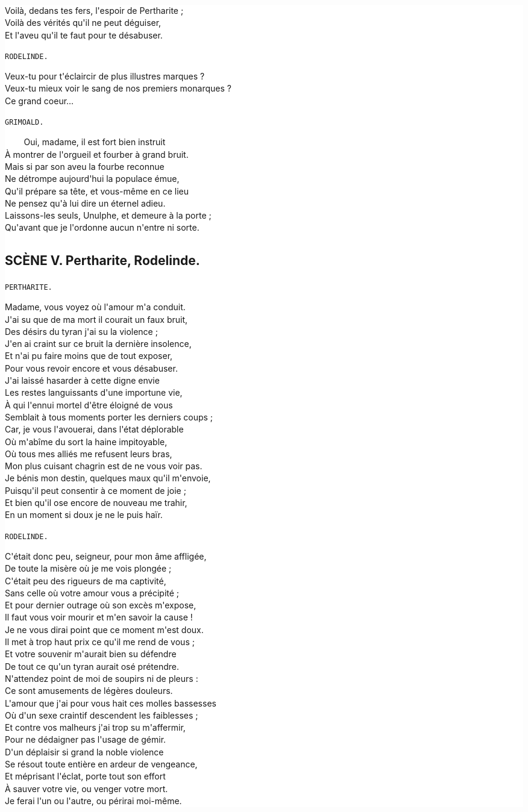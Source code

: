 Voilà, dedans tes fers, l'espoir de Pertharite ;  
Voilà des vérités qu'il ne peut déguiser,  
Et l'aveu qu'il te faut pour te désabuser.  

    RODELINDE.
Veux-tu pour t'éclaircir de plus illustres marques ?  
Veux-tu mieux voir le sang de nos premiers monarques ?  
Ce grand coeur...  

    GRIMOALD.
        Oui, madame, il est fort bien instruit  
À montrer de l'orgueil et fourber à grand bruit.  
Mais si par son aveu la fourbe reconnue  
Ne détrompe aujourd'hui la populace émue,  
Qu'il prépare sa tête, et vous-même en ce lieu  
Ne pensez qu'à lui dire un éternel adieu.  
Laissons-les seuls, Unulphe, et demeure à la porte ;  
Qu'avant que je l'ordonne aucun n'entre ni sorte.  


## SCÈNE V. Pertharite, Rodelinde.

    PERTHARITE.
Madame, vous voyez où l'amour m'a conduit.  
J'ai su que de ma mort il courait un faux bruit,  
Des désirs du tyran j'ai su la violence ;  
J'en ai craint sur ce bruit la dernière insolence,  
Et n'ai pu faire moins que de tout exposer,  
Pour vous revoir encore et vous désabuser.  
J'ai laissé hasarder à cette digne envie  
Les restes languissants d'une importune vie,  
À qui l'ennui mortel d'être éloigné de vous  
Semblait à tous moments porter les derniers coups ;  
Car, je vous l'avouerai, dans l'état déplorable  
Où m'abîme du sort la haine impitoyable,  
Où tous mes alliés me refusent leurs bras,  
Mon plus cuisant chagrin est de ne vous voir pas.  
Je bénis mon destin, quelques maux qu'il m'envoie,  
Puisqu'il peut consentir à ce moment de joie ;  
Et bien qu'il ose encore de nouveau me trahir,  
En un moment si doux je ne le puis haïr.  

    RODELINDE.
C'était donc peu, seigneur, pour mon âme affligée,  
De toute la misère où je me vois plongée ;  
C'était peu des rigueurs de ma captivité,  
Sans celle où votre amour vous a précipité ;  
Et pour dernier outrage où son excès m'expose,  
Il faut vous voir mourir et m'en savoir la cause !  
Je ne vous dirai point que ce moment m'est doux.  
Il met à trop haut prix ce qu'il me rend de vous ;  
Et votre souvenir m'aurait bien su défendre  
De tout ce qu'un tyran aurait osé prétendre.  
N'attendez point de moi de soupirs ni de pleurs :  
Ce sont amusements de légères douleurs.  
L'amour que j'ai pour vous hait ces molles bassesses  
Où d'un sexe craintif descendent les faiblesses ;  
Et contre vos malheurs j'ai trop su m'affermir,  
Pour ne dédaigner pas l'usage de gémir.  
D'un déplaisir si grand la noble violence  
Se résout toute entière en ardeur de vengeance,  
Et méprisant l'éclat, porte tout son effort  
À sauver votre vie, ou venger votre mort.  
Je ferai l'un ou l'autre, ou périrai moi-même.  
